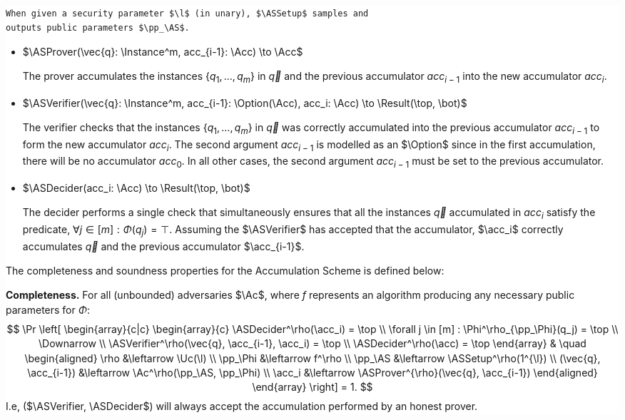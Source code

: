     When given a security parameter $\l$ (in unary), $\ASSetup$ samples and
    outputs public parameters $\pp_\AS$.

- $\ASProver(\vec{q}: \Instance^m, acc_{i-1}: \Acc) \to \Acc$

    The prover accumulates the instances $\{ q_1, \dots, q_m \}$ in $\vec{q}$
    and the previous accumulator $acc_{i-1}$ into the new accumulator $acc_i$.

- $\ASVerifier(\vec{q}: \Instance^m, acc_{i-1}: \Option(\Acc), acc_i: \Acc) \to \Result(\top, \bot)$

    The verifier checks that the instances $\{ q_1, \dots, q_m \}$ in
    $\vec{q}$ was correctly accumulated into the previous accumulator
    $acc_{i-1}$ to form the new accumulator $acc_i$. The second argument
    $acc_{i-1}$ is modelled as an $\Option$ since in the first accumulation,
    there will be no accumulator $acc_0$. In all other cases, the second
    argument $acc_{i-1}$ must be set to the previous accumulator.

- $\ASDecider(acc_i: \Acc) \to \Result(\top, \bot)$

    The decider performs a single check that simultaneously ensures that all
    the instances $\vec{q}$ accumulated in $acc_i$ satisfy the predicate,
    $\forall j \in [m] : \Phi(q_j) = \top$. Assuming the $\ASVerifier$ has
    accepted that the accumulator, $\acc_i$ correctly accumulates $\vec{q}$
    and the previous accumulator $\acc_{i-1}$.

The completeness and soundness properties for the Accumulation Scheme is
defined below:

**Completeness.** For all (unbounded) adversaries $\Ac$, where $f$ represents
an algorithm producing any necessary public parameters for $\Phi$:
$$
\Pr \left[
  \begin{array}{c|c}
    \begin{array}{c}
      \ASDecider^\rho(\acc_i) = \top \\
      \forall j \in [m] : \Phi^\rho_{\pp_\Phi}(q_j) = \top \\
      \Downarrow \\
      \ASVerifier^\rho(\vec{q}, \acc_{i-1}, \acc_i) = \top \\
      \ASDecider^\rho(\acc) = \top
    \end{array}
    & \quad
    \begin{aligned}
      \rho                  &\leftarrow \Uc(\l) \\
      \pp_\Phi              &\leftarrow f^\rho \\
      \pp_\AS               &\leftarrow \ASSetup^\rho(1^{\l}) \\
      (\vec{q}, \acc_{i-1}) &\leftarrow \Ac^\rho(\pp_\AS, \pp_\Phi) \\
      \acc_i                &\leftarrow \ASProver^{\rho}(\vec{q}, \acc_{i-1})
    \end{aligned}
  \end{array}
\right] = 1.
$$
I.e, ($\ASVerifier, \ASDecider$) will always accept the accumulation performed
by an honest prover.


[^ivc-blockchain]: In the blockchain setting, the transition function would
[^unsoundness]: A more thorough soundness discussion would reveal that running
[^NARK]: Technically it's a NARK since verification may be linear.
[^ipa-extractor]: Admittedly, this assumption is not a very solid one if the